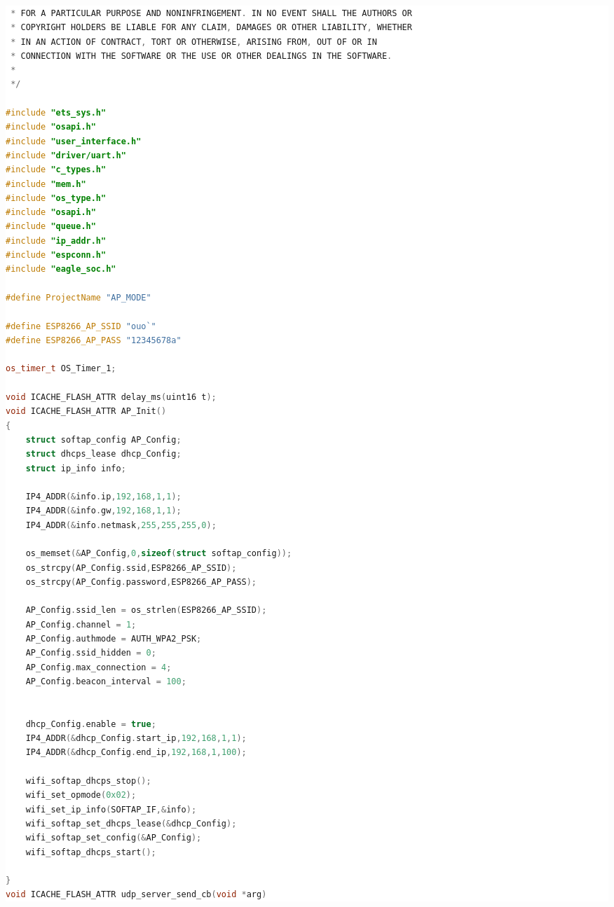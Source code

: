 ``` cpp
 * FOR A PARTICULAR PURPOSE AND NONINFRINGEMENT. IN NO EVENT SHALL THE AUTHORS OR
 * COPYRIGHT HOLDERS BE LIABLE FOR ANY CLAIM, DAMAGES OR OTHER LIABILITY, WHETHER
 * IN AN ACTION OF CONTRACT, TORT OR OTHERWISE, ARISING FROM, OUT OF OR IN
 * CONNECTION WITH THE SOFTWARE OR THE USE OR OTHER DEALINGS IN THE SOFTWARE.
 *
 */

#include "ets_sys.h"
#include "osapi.h"
#include "user_interface.h"
#include "driver/uart.h"
#include "c_types.h"
#include "mem.h"
#include "os_type.h"
#include "osapi.h"
#include "queue.h"
#include "ip_addr.h"
#include "espconn.h"
#include "eagle_soc.h"

#define ProjectName "AP_MODE"

#define ESP8266_AP_SSID "ouo`"
#define ESP8266_AP_PASS "12345678a"

os_timer_t OS_Timer_1;

void ICACHE_FLASH_ATTR delay_ms(uint16 t);
void ICACHE_FLASH_ATTR AP_Init()
{
	struct softap_config AP_Config;
	struct dhcps_lease dhcp_Config;
	struct ip_info info;

	IP4_ADDR(&info.ip,192,168,1,1);
	IP4_ADDR(&info.gw,192,168,1,1);
	IP4_ADDR(&info.netmask,255,255,255,0);

	os_memset(&AP_Config,0,sizeof(struct softap_config));
	os_strcpy(AP_Config.ssid,ESP8266_AP_SSID);
	os_strcpy(AP_Config.password,ESP8266_AP_PASS);

	AP_Config.ssid_len = os_strlen(ESP8266_AP_SSID);
	AP_Config.channel = 1;
	AP_Config.authmode = AUTH_WPA2_PSK;
	AP_Config.ssid_hidden = 0;
	AP_Config.max_connection = 4;
	AP_Config.beacon_interval = 100;


	dhcp_Config.enable = true;
	IP4_ADDR(&dhcp_Config.start_ip,192,168,1,1);
	IP4_ADDR(&dhcp_Config.end_ip,192,168,1,100);

	wifi_softap_dhcps_stop();
	wifi_set_opmode(0x02);
	wifi_set_ip_info(SOFTAP_IF,&info);
	wifi_softap_set_dhcps_lease(&dhcp_Config);
	wifi_softap_set_config(&AP_Config);
	wifi_softap_dhcps_start();

}
void ICACHE_FLASH_ATTR udp_server_send_cb(void *arg)
```